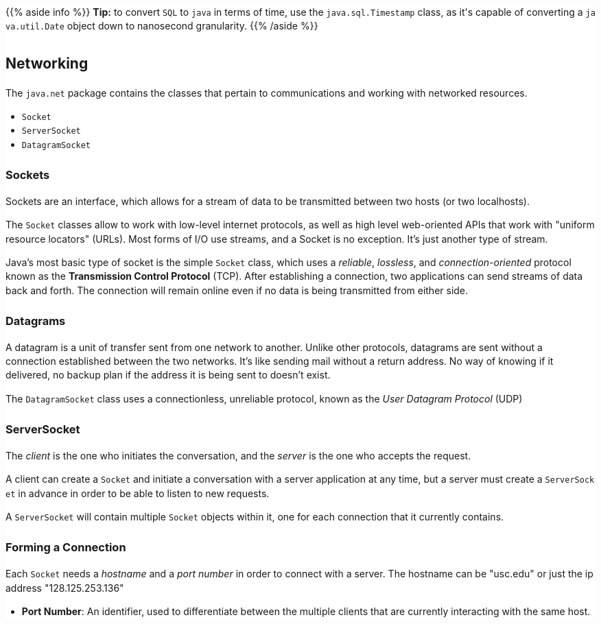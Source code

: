 {{% aside info %}}
**Tip:** to convert `SQL` to `java` in terms of time, use the `java.sql.Timestamp` class, as it's capable of converting a `java.util.Date` object down to nanosecond granularity.
{{% /aside %}}

## Networking

The `java.net` package contains the classes that pertain to communications and working with networked resources.

* `Socket`
* `ServerSocket`
* `DatagramSocket`

### Sockets

Sockets are an interface, which allows for a stream of data to be transmitted between two hosts (or two localhosts).

The `Socket` classes allow to work with low-level internet protocols, as well as high level web-oriented APIs that work with "uniform resource locators" (URLs). Most forms of I/O use streams, and a Socket is no exception. It’s just another type of stream.

Java’s most basic type of socket is the simple `Socket` class, which uses a *reliable*, *lossless*, and *connection-oriented* protocol known as the **Transmission Control Protocol** (TCP). After establishing a connection, two applications can send streams of data back and forth. The connection will remain online even if no data is being transmitted from either side.

### Datagrams

A datagram is a unit of transfer sent from one network to another. Unlike other protocols, datagrams are sent without a connection established between the two networks. It’s like sending mail without a return address. No way of knowing if it delivered, no backup plan if the address it is being sent to doesn’t exist.

The `DatagramSocket` class uses a connectionless, unreliable protocol, known as the *User Datagram Protocol* (UDP)

### ServerSocket

The *client* is the one who initiates the conversation, and the *server* is the one who accepts the request.

A client can create a `Socket` and initiate a conversation with a server application at any time, but a server must create a `ServerSocket` in advance in order to be able to listen to new requests.

A `ServerSocket` will contain multiple `Socket` objects within it, one for each connection that it currently contains.

### Forming a Connection

Each `Socket` needs a *hostname* and a *port number* in order to connect with a server. The hostname can be "usc.edu" or just the ip address "128.125.253.136"

* **Port Number**: An identifier, used to differentiate between the multiple clients that are currently interacting with the same host.

